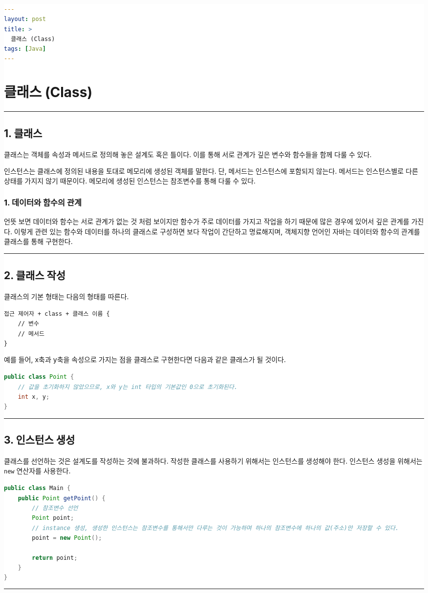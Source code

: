 ```yaml
---
layout: post
title: >
  클래스 (Class)
tags: [Java]
---
```


# 클래스 (Class)

---
## 1. 클래스
클래스는 객체를 속성과 메서드로 정의해 놓은 설계도 혹은 틀이다. 이를 통해 서로 관계가 깊은 변수와 함수들을 함께 다룰 수 있다.

인스턴스는 클래스에 정의된 내용을 토대로 메모리에 생성된 객체를 말한다. 단, 메서드는 인스턴스에 포함되지 않는다. 메서드는 인스턴스별로 다른 상태를 가지지 않기 때문이다.
메모리에 생성된 인스턴스는 참조변수를 통해 다룰 수 있다.

### 1. 데이터와 함수의 관계
언뜻 보면 데이터와 함수는 서로 관계가 없는 것 처럼 보이지만 함수가 주로 데이터를 가지고 작업을 하기 때문에 많은 경우에 있어서 깊은 관계를 가진다.
이렇게 관련 있는 함수와 데이터를 하나의 클래스로 구성하면 보다 작업이 간단하고 명료해지며, 객체지향 언어인 자바는 데이터와 함수의 관계를 클래스를 통해 구현한다.

---
## 2. 클래스 작성
클래스의 기본 형태는 다음의 형태를 따른다.
```text
접근 제어자 + class + 클래스 이름 { 
    // 변수
    // 메서드 
}
```

예를 들어, x축과 y축을 속성으로 가지는 점을 클래스로 구현한다면 다음과 같은 클래스가 될 것이다.
```java
public class Point {
    // 값을 초기화하지 않았으므로, x와 y는 int 타입의 기본값인 0으로 초기화된다.
    int x, y;
}
```

---
## 3. 인스턴스 생성
클래스를 선언하는 것은 설계도를 작성하는 것에 불과하다. 작성한 클래스를 사용하기 위해서는 인스턴스를 생성해야 한다. 인스턴스 생성을 위해서는 `new` 연산자를 사용한다.
```java
public class Main {
    public Point getPoint() {
        // 참조변수 선언
        Point point;
        // instance 생성, 생성한 인스턴스는 참조변수를 통해서만 다루는 것이 가능하며 하나의 참조변수에 하나의 값(주소)만 저장할 수 있다.
        point = new Point();

        return point;
    }
}
```

---